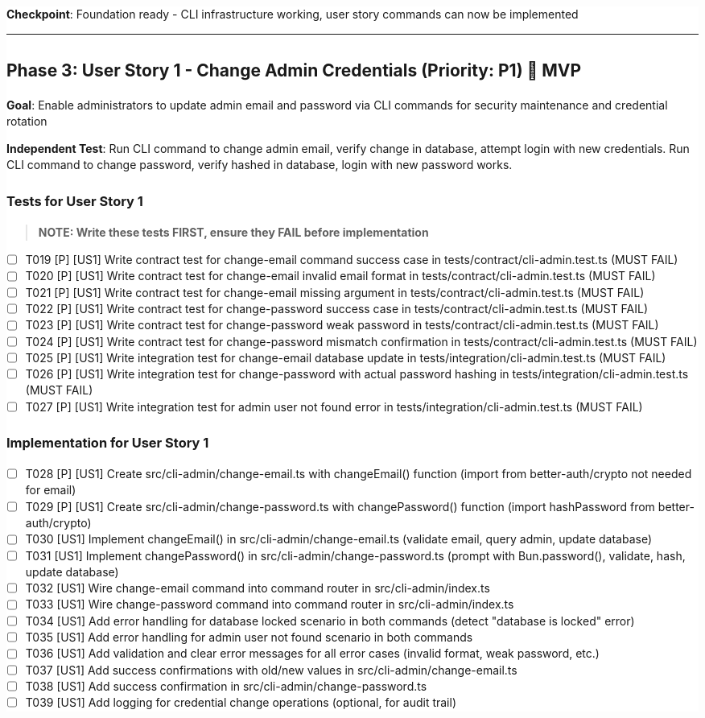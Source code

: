 **Checkpoint**: Foundation ready - CLI infrastructure working, user story commands can now be implemented

---

## Phase 3: User Story 1 - Change Admin Credentials (Priority: P1) 🎯 MVP

**Goal**: Enable administrators to update admin email and password via CLI commands for security maintenance and credential rotation

**Independent Test**: Run CLI command to change admin email, verify change in database, attempt login with new credentials. Run CLI command to change password, verify hashed in database, login with new password works.

### Tests for User Story 1

> **NOTE: Write these tests FIRST, ensure they FAIL before implementation**

- [ ] T019 [P] [US1] Write contract test for change-email command success case in tests/contract/cli-admin.test.ts (MUST FAIL)
- [ ] T020 [P] [US1] Write contract test for change-email invalid email format in tests/contract/cli-admin.test.ts (MUST FAIL)
- [ ] T021 [P] [US1] Write contract test for change-email missing argument in tests/contract/cli-admin.test.ts (MUST FAIL)
- [ ] T022 [P] [US1] Write contract test for change-password success case in tests/contract/cli-admin.test.ts (MUST FAIL)
- [ ] T023 [P] [US1] Write contract test for change-password weak password in tests/contract/cli-admin.test.ts (MUST FAIL)
- [ ] T024 [P] [US1] Write contract test for change-password mismatch confirmation in tests/contract/cli-admin.test.ts (MUST FAIL)
- [ ] T025 [P] [US1] Write integration test for change-email database update in tests/integration/cli-admin.test.ts (MUST FAIL)
- [ ] T026 [P] [US1] Write integration test for change-password with actual password hashing in tests/integration/cli-admin.test.ts (MUST FAIL)
- [ ] T027 [P] [US1] Write integration test for admin user not found error in tests/integration/cli-admin.test.ts (MUST FAIL)

### Implementation for User Story 1

- [ ] T028 [P] [US1] Create src/cli-admin/change-email.ts with changeEmail() function (import from better-auth/crypto not needed for email)
- [ ] T029 [P] [US1] Create src/cli-admin/change-password.ts with changePassword() function (import hashPassword from better-auth/crypto)
- [ ] T030 [US1] Implement changeEmail() in src/cli-admin/change-email.ts (validate email, query admin, update database)
- [ ] T031 [US1] Implement changePassword() in src/cli-admin/change-password.ts (prompt with Bun.password(), validate, hash, update database)
- [ ] T032 [US1] Wire change-email command into command router in src/cli-admin/index.ts
- [ ] T033 [US1] Wire change-password command into command router in src/cli-admin/index.ts
- [ ] T034 [US1] Add error handling for database locked scenario in both commands (detect "database is locked" error)
- [ ] T035 [US1] Add error handling for admin user not found scenario in both commands
- [ ] T036 [US1] Add validation and clear error messages for all error cases (invalid format, weak password, etc.)
- [ ] T037 [US1] Add success confirmations with old/new values in src/cli-admin/change-email.ts
- [ ] T038 [US1] Add success confirmation in src/cli-admin/change-password.ts
- [ ] T039 [US1] Add logging for credential change operations (optional, for audit trail)
